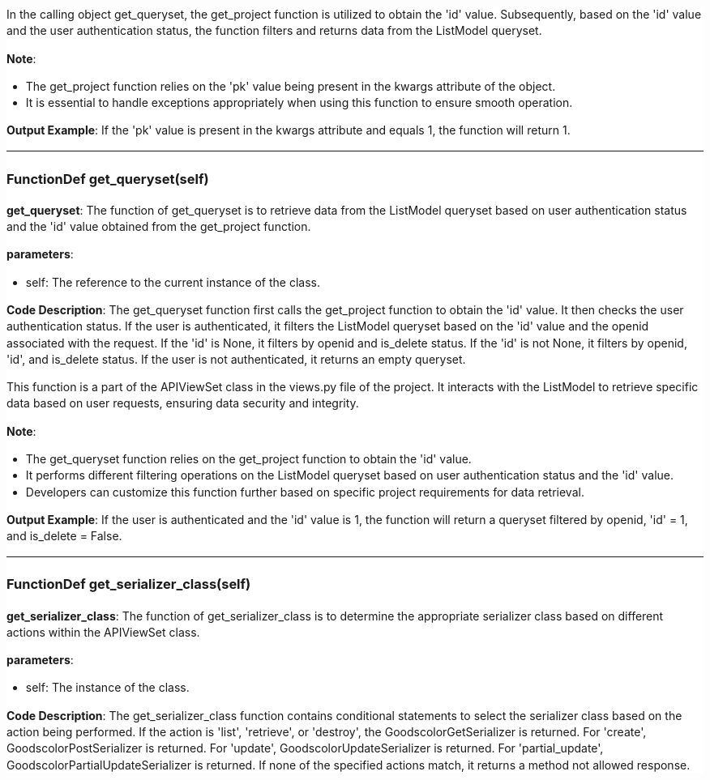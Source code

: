 In the calling object get_queryset, the get_project function is utilized to obtain the 'id' value. Subsequently, based on the 'id' value and the user authentication status, the function filters and returns data from the ListModel queryset.

**Note**:
- The get_project function relies on the 'pk' value being present in the kwargs attribute of the object.
- It is essential to handle exceptions appropriately when using this function to ensure smooth operation.

**Output Example**:
If the 'pk' value is present in the kwargs attribute and equals 1, the function will return 1.
***
### FunctionDef get_queryset(self)
**get_queryset**: The function of get_queryset is to retrieve data from the ListModel queryset based on user authentication status and the 'id' value obtained from the get_project function.

**parameters**:
- self: The reference to the current instance of the class.

**Code Description**:
The get_queryset function first calls the get_project function to obtain the 'id' value. It then checks the user authentication status. If the user is authenticated, it filters the ListModel queryset based on the 'id' value and the openid associated with the request. If the 'id' is None, it filters by openid and is_delete status. If the 'id' is not None, it filters by openid, 'id', and is_delete status. If the user is not authenticated, it returns an empty queryset.

This function is a part of the APIViewSet class in the views.py file of the project. It interacts with the ListModel to retrieve specific data based on user requests, ensuring data security and integrity.

**Note**:
- The get_queryset function relies on the get_project function to obtain the 'id' value.
- It performs different filtering operations on the ListModel queryset based on user authentication status and the 'id' value.
- Developers can customize this function further based on specific project requirements for data retrieval.

**Output Example**:
If the user is authenticated and the 'id' value is 1, the function will return a queryset filtered by openid, 'id' = 1, and is_delete = False.
***
### FunctionDef get_serializer_class(self)
**get_serializer_class**: The function of get_serializer_class is to determine the appropriate serializer class based on different actions within the APIViewSet class.

**parameters**: 
- self: The instance of the class.
  
**Code Description**: 
The get_serializer_class function contains conditional statements to select the serializer class based on the action being performed. If the action is 'list', 'retrieve', or 'destroy', the GoodscolorGetSerializer is returned. For 'create', GoodscolorPostSerializer is returned. For 'update', GoodscolorUpdateSerializer is returned. For 'partial_update', GoodscolorPartialUpdateSerializer is returned. If none of the specified actions match, it returns a method not allowed response.
